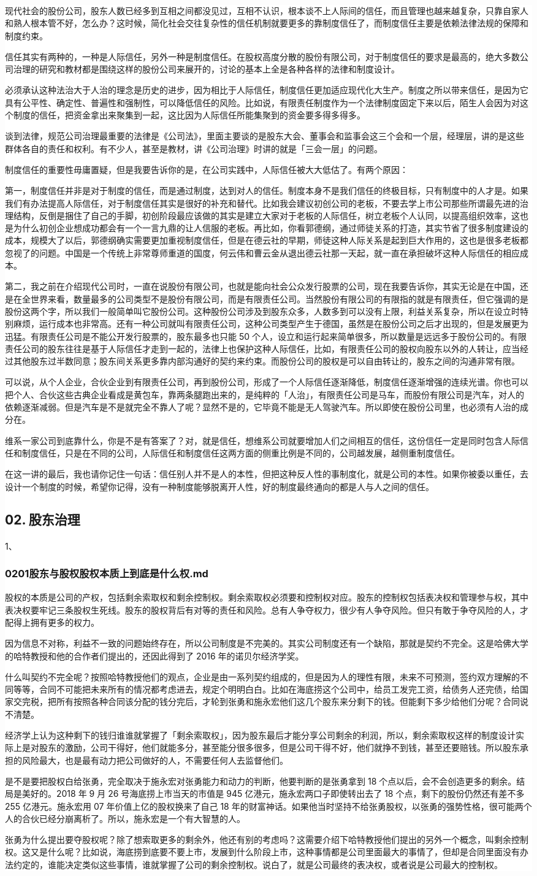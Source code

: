 现代社会的股份公司，股东人数已经多到互相之间都没见过，互相不认识，根本谈不上人际间的信任，而且管理也越来越复杂，只靠自家人和熟人根本管不好，怎么办？这时候，简化社会交往复杂性的信任机制就要更多的靠制度信任了，而制度信任主要是依赖法律法规的保障和制度约束。

信任其实有两种的，一种是人际信任，另外一种是制度信任。在股权高度分散的股份有限公司，对于制度信任的要求是最高的，绝大多数公司治理的研究和教材都是围绕这样的股份公司来展开的，讨论的基本上全是各种各样的法律和制度设计。

必须承认这种法治大于人治的理念是历史的进步，因为相比于人际信任，制度信任更加适应现代化大生产。制度之所以带来信任，是因为它具有公平性、确定性、普遍性和强制性，可以降低信任的风险。比如说，有限责任制度作为一个法律制度固定下来以后，陌生人会因为对这个制度的信任，把资金拿出来聚集到一起，这比因为人际信任所能集聚到的资金要多得多得多。

谈到法律，规范公司治理最重要的法律是《公司法》，里面主要谈的是股东大会、董事会和监事会这三个会和一个层，经理层，讲的是这些群体各自的责任和权利。有不少人，甚至是教材，讲《公司治理》时讲的就是「三会一层」的问题。

制度信任的重要性毋庸置疑，但是我要告诉你的是，在公司实践中，人际信任被大大低估了。有两个原因：

第一，制度信任并非是对于制度的信任，而是通过制度，达到对人的信任。制度本身不是我们信任的终极目标，只有制度中的人才是。如果我们有办法提高人际信任，对于制度信任其实是很好的补充和替代。比如我会建议初创公司的老板，不要去学上市公司那些所谓最先进的治理结构，反倒是捆住了自己的手脚，初创阶段最应该做的其实是建立大家对于老板的人际信任，树立老板个人认同，以提高组织效率，这也是为什么初创企业想成功都会有一个一言九鼎的让人信服的老板。再比如，你看郭德纲，通过师徒关系的打造，其实节省了很多制度建设的成本，规模大了以后，郭德纲确实需要更加重视制度信任，但是在德云社的早期，师徒这种人际关系是起到巨大作用的，这也是很多老板都忽视了的问题。中国是一个传统上非常尊师重道的国度，何云伟和曹云金从退出德云社那一天起，就一直在承担破坏这种人际信任的相应成本。

第二，我之前在介绍现代公司时，一直在说股份有限公司，也就是能向社会公众发行股票的公司，现在我要告诉你，其实无论是在中国，还是在全世界来看，数量最多的公司类型不是股份有限公司，而是有限责任公司。当然股份有限公司的有限指的就是有限责任，但它强调的是股份这两个字，所以我们一般简单叫它股份公司。这种股份公司涉及到股东众多，人数多到可以没有上限，利益关系复杂，所以在设立时特别麻烦，运行成本也非常高。还有一种公司就叫有限责任公司，这种公司类型产生于德国，虽然是在股份公司之后才出现的，但是发展更为迅猛。有限责任公司是不能公开发行股票的，股东最多也只能 50 个人，设立和运行起来简单很多，所以数量是远远多于股份公司的。有限责任公司的股东往往是基于人际信任才走到一起的，法律上也保护这种人际信任，比如，有限责任公司的股权向股东以外的人转让，应当经过其他股东过半数同意；股东间关系更多靠内部沟通好的契约来约束。而股份公司的股权是可以自由转让的，股东之间的沟通非常有限。

可以说，从个人企业，合伙企业到有限责任公司，再到股份公司，形成了一个人际信任逐渐降低，制度信任逐渐增强的连续光谱。你也可以把个人、合伙这些古典企业看成是黄包车，靠两条腿跑出来的，是纯粹的「人治」，有限责任公司是马车，而股份有限公司是汽车，对人的依赖逐渐减弱。但是汽车是不是就完全不靠人了呢？显然不是的，它毕竟不能是无人驾驶汽车。所以即使在股份公司里，也必须有人治的成分在。

维系一家公司到底靠什么，你是不是有答案了？对，就是信任，想维系公司就要增加人们之间相互的信任，这份信任一定是同时包含人际信任和制度信任，只是在不同的公司，人际信任和制度信任这两方面的侧重比例是不同的，公司越发展，越侧重制度信任。

在这一讲的最后，我也请你记住一句话：信任别人并不是人的本性，但把这种反人性的事制度化，就是公司的本性。如果你被委以重任，去设计一个制度的时候，希望你记得，没有一种制度能够脱离开人性，好的制度最终通向的都是人与人之间的信任。

## 02. 股东治理

1、


### 0201股东与股权股权本质上到底是什么权.md

股权的本质是公司的产权，包括剩余索取权和剩余控制权。剩余索取权必须要和控制权对应。股东的控制权包括表决权和管理参与权，其中表决权要牢记三条股权生死线。股东的股权背后有对等的责任和风险。总有人争夺权力，很少有人争夺风险。但只有敢于争夺风险的人，才配得上拥有更多的权力。

因为信息不对称，利益不一致的问题始终存在，所以公司制度是不完美的。其实公司制度还有一个缺陷，那就是契约不完全。这是哈佛大学的哈特教授和他的合作者们提出的，还因此得到了 2016 年的诺贝尔经济学奖。

什么叫契约不完全呢？按照哈特教授他们的观点，企业是由一系列契约组成的，但是因为人的理性有限，未来不可预测，签约双方理解的不同等等，合同不可能把未来所有的情况都考虑进去，规定个明明白白。比如在海底捞这个公司中，给员工发完工资，给债务人还完债，给国家交完税，把所有按照各种合同该分配的钱分完后，才轮到张勇和施永宏他们这几个股东来分剩下的钱。但能剩下多少给他们分呢？合同说不清楚。

经济学上认为这种剩下的钱归谁谁就掌握了「剩余索取权」，因为股东最后才能分享公司剩余的利润，所以，剩余索取权这样的制度设计实际上是对股东的激励，公司干得好，他们就能多分，甚至能分很多很多，但是公司干得不好，他们就挣不到钱，甚至还要赔钱。所以股东承担的风险最大，也是最有动力把公司做好的人，不需要任何人去监督他们。

是不是要把股权白给张勇，完全取决于施永宏对张勇能力和动力的判断，他要判断的是张勇拿到 18 个点以后，会不会创造更多的剩余。结局是美好的。2018 年 9 月 26 号海底捞上市当天的市值是 945 亿港元，施永宏两口子即使转出去了 18 个点，剩下的股份仍然还有差不多 255 亿港元。施永宏用 07 年价值上亿的股权换来了自己 18 年的财富神话。如果他当时坚持不给张勇股权，以张勇的强势性格，很可能两个人的合伙已经分崩离析了。所以，施永宏是一个有大智慧的人。

张勇为什么提出要夺股权呢？除了想索取更多的剩余外，他还有别的考虑吗？这需要介绍下哈特教授他们提出的另外一个概念，叫剩余控制权。这又是什么呢？比如说，海底捞到底要不要上市，发展到什么阶段上市，这种事情都是公司里面最大的事情了，但却是合同里面没有办法约定的，谁能决定类似这些事情，谁就掌握了公司的剩余控制权。说白了，就是公司最终的表决权，或者说是公司最大的控制权。
